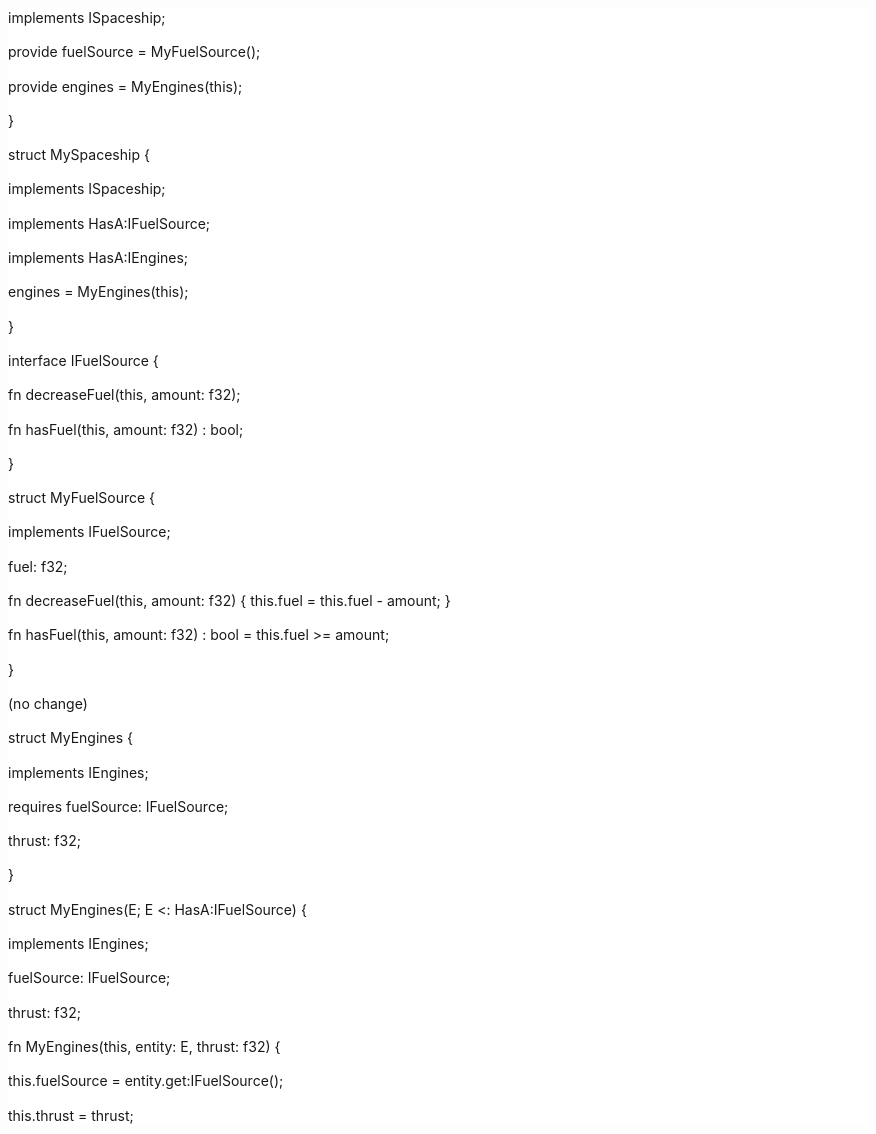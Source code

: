 implements ISpaceship;

provide fuelSource = MyFuelSource();

provide engines = MyEngines(this);

}

struct MySpaceship {

implements ISpaceship;

implements HasA:IFuelSource;

implements HasA:IEngines;

engines = MyEngines(this);

}

interface IFuelSource {

fn decreaseFuel(this, amount: f32);

fn hasFuel(this, amount: f32) : bool;

}

struct MyFuelSource {

implements IFuelSource;

fuel: f32;

fn decreaseFuel(this, amount: f32) { this.fuel = this.fuel - amount; }

fn hasFuel(this, amount: f32) : bool = this.fuel \>= amount;

}

(no change)

struct MyEngines {

implements IEngines;

requires fuelSource: IFuelSource;

thrust: f32;

}

struct MyEngines(E; E \<: HasA:IFuelSource) {

implements IEngines;

fuelSource: IFuelSource;

thrust: f32;

fn MyEngines(this, entity: E, thrust: f32) {

this.fuelSource = entity.get:IFuelSource();

this.thrust = thrust;
